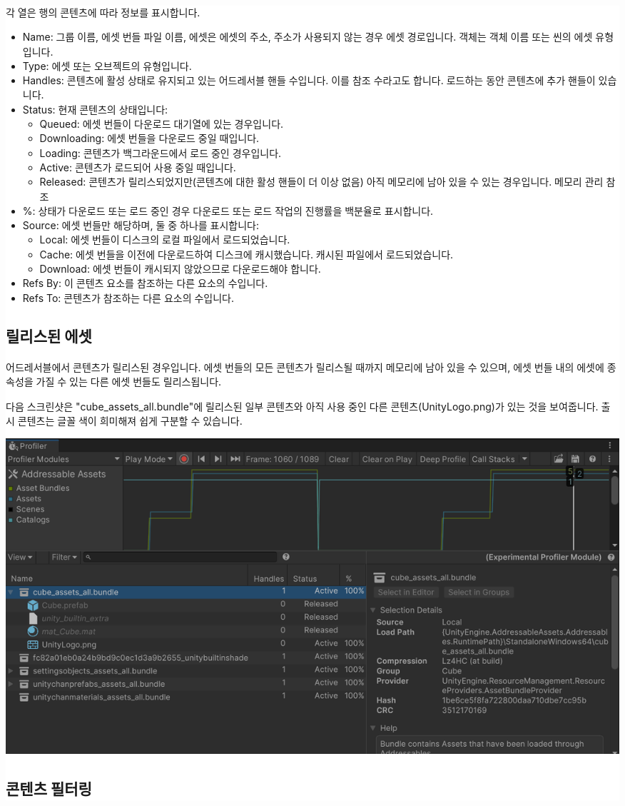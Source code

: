 각 열은 행의 콘텐츠에 따라 정보를 표시합니다.

- Name: 그룹 이름, 에셋 번들 파일 이름, 에셋은 에셋의 주소, 주소가 사용되지 않는 경우 에셋 경로입니다. 객체는 객체 이름 또는 씬의 에셋 유형입니다.
- Type: 에셋 또는 오브젝트의 유형입니다.
- Handles: 콘텐츠에 활성 상태로 유지되고 있는 어드레서블 핸들 수입니다. 이를 참조 수라고도 합니다. 로드하는 동안 콘텐츠에 추가 핸들이 있습니다.
- Status: 현재 콘텐츠의 상태입니다:
   - Queued: 에셋 번들이 다운로드 대기열에 있는 경우입니다.
   - Downloading: 에셋 번들을 다운로드 중일 때입니다.
   - Loading: 콘텐츠가 백그라운드에서 로드 중인 경우입니다.
   - Active: 콘텐츠가 로드되어 사용 중일 때입니다.
   - Released: 콘텐츠가 릴리스되었지만(콘텐츠에 대한 활성 핸들이 더 이상 없음) 아직 메모리에 남아 있을 수 있는 경우입니다. 메모리 관리 참조
- %: 상태가 다운로드 또는 로드 중인 경우 다운로드 또는 로드 작업의 진행률을 백분율로 표시합니다.
- Source: 에셋 번들만 해당하며, 둘 중 하나를 표시합니다:
   - Local: 에셋 번들이 디스크의 로컬 파일에서 로드되었습니다.
   - Cache: 에셋 번들을 이전에 다운로드하여 디스크에 캐시했습니다. 캐시된 파일에서 로드되었습니다.
   - Download: 에셋 번들이 캐시되지 않았으므로 다운로드해야 합니다.
- Refs By: 이 콘텐츠 요소를 참조하는 다른 요소의 수입니다.
- Refs To: 콘텐츠가 참조하는 다른 요소의 수입니다.


## 릴리스된 에셋

어드레서블에서 콘텐츠가 릴리스된 경우입니다. 에셋 번들의 모든 콘텐츠가 릴리스될 때까지 메모리에 남아 있을 수 있으며, 에셋 번들 내의 에셋에 종속성을 가질 수 있는 다른 에셋 번들도 릴리스됩니다.

다음 스크린샷은 "cube_assets_all.bundle"에 릴리스된 일부 콘텐츠와 아직 사용 중인 다른 콘텐츠(UnityLogo.png)가 있는 것을 보여줍니다. 출시 콘텐츠는 글꼴 색이 희미해져 쉽게 구분할 수 있습니다.

![](2023-05-19-22-02-19.png)

## 콘텐츠 필터링
